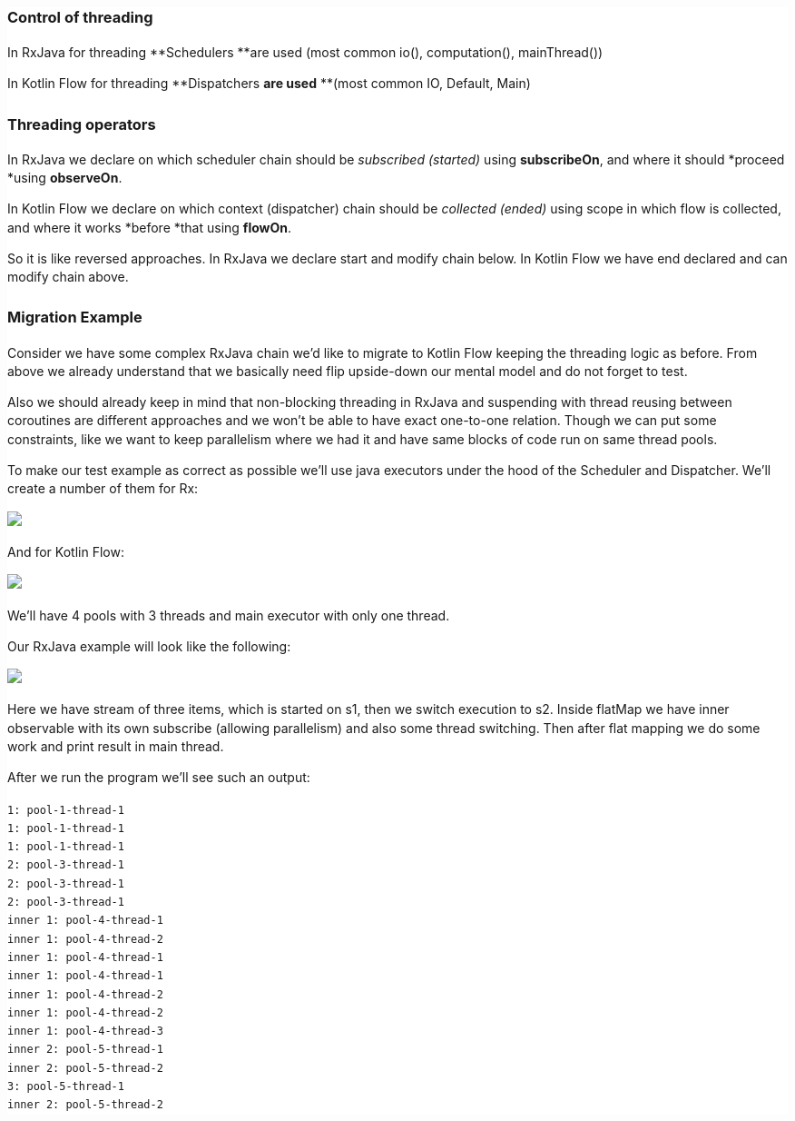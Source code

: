 ### Control of threading

In RxJava for threading **Schedulers **are used (most common io(), computation(), mainThread())

In Kotlin Flow for threading **Dispatchers **are used** **(most common IO, Default, Main)

### Threading operators

In RxJava we declare on which scheduler chain should be *subscribed (started)* using **subscribeOn**, and where it should *proceed *using **observeOn**.

In Kotlin Flow we declare on which context (dispatcher) chain should be *collected (ended)* using scope in which flow is collected, and where it works *before *that using **flowOn**.

So it is like reversed approaches. In RxJava we declare start and modify chain below.
In Kotlin Flow we have end declared and can modify chain above.

### Migration Example

Consider we have some complex RxJava chain we’d like to migrate to Kotlin Flow keeping the threading logic as before. From above we already understand that we basically need flip upside-down our mental model and do not forget to test.

Also we should already keep in mind that non-blocking threading in RxJava and suspending with thread reusing between coroutines are different approaches and we won’t be able to have exact one-to-one relation. Though we can put some constraints, like we want to keep parallelism where we had it and have same blocks of code run on same thread pools.

To make our test example as correct as possible we’ll use java executors under the hood of the Scheduler and Dispatcher.
We’ll create a number of them for Rx:

![](../../img/1_24TAclWSQTvfOlYIw9I65w.png)

And for Kotlin Flow:

![](../../img/1_6WmwuDO_EMLlyHLDycCu8A.png)

We’ll have 4 pools with 3 threads and main executor with only one thread.

Our RxJava example will look like the following:

![](../../img/1_nYL6iK4SOlMEh9YMOsSbKQ.png)

Here we have stream of three items, which is started on s1, then we switch execution to s2. Inside flatMap we have inner observable with its own subscribe (allowing parallelism) and also some thread switching. Then after flat mapping we do some work and print result in main thread.

After we run the program we’ll see such an output:

```
1: pool-1-thread-1
1: pool-1-thread-1
1: pool-1-thread-1
2: pool-3-thread-1
2: pool-3-thread-1
2: pool-3-thread-1
inner 1: pool-4-thread-1
inner 1: pool-4-thread-2
inner 1: pool-4-thread-1
inner 1: pool-4-thread-1
inner 1: pool-4-thread-2
inner 1: pool-4-thread-2
inner 1: pool-4-thread-3
inner 2: pool-5-thread-1
inner 2: pool-5-thread-2
3: pool-5-thread-1
inner 2: pool-5-thread-2
```
